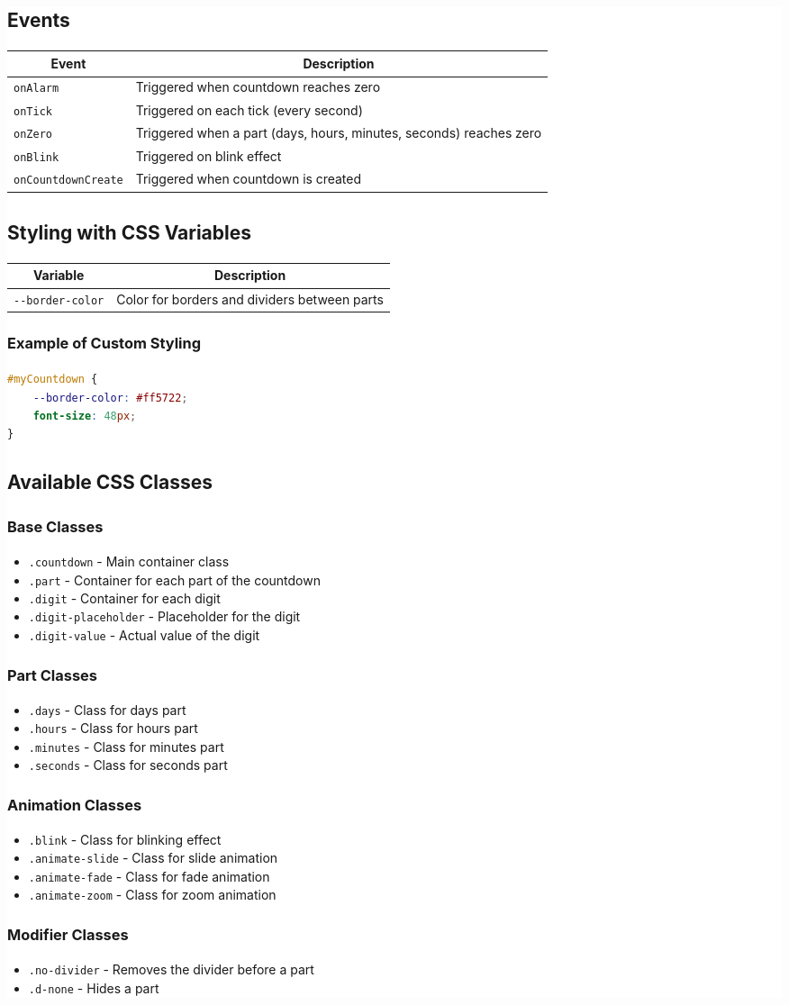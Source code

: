```javascript
```

## Events

| Event | Description |
| ----- | ----------- |
| `onAlarm` | Triggered when countdown reaches zero |
| `onTick` | Triggered on each tick (every second) |
| `onZero` | Triggered when a part (days, hours, minutes, seconds) reaches zero |
| `onBlink` | Triggered on blink effect |
| `onCountdownCreate` | Triggered when countdown is created |

## Styling with CSS Variables

| Variable | Description |
| -------- | ----------- |
| `--border-color` | Color for borders and dividers between parts |

### Example of Custom Styling

```css
#myCountdown {
    --border-color: #ff5722;
    font-size: 48px;
}
```

## Available CSS Classes

### Base Classes
- `.countdown` - Main container class
- `.part` - Container for each part of the countdown
- `.digit` - Container for each digit
- `.digit-placeholder` - Placeholder for the digit
- `.digit-value` - Actual value of the digit

### Part Classes
- `.days` - Class for days part
- `.hours` - Class for hours part
- `.minutes` - Class for minutes part
- `.seconds` - Class for seconds part

### Animation Classes
- `.blink` - Class for blinking effect
- `.animate-slide` - Class for slide animation
- `.animate-fade` - Class for fade animation
- `.animate-zoom` - Class for zoom animation

### Modifier Classes
- `.no-divider` - Removes the divider before a part
- `.d-none` - Hides a part